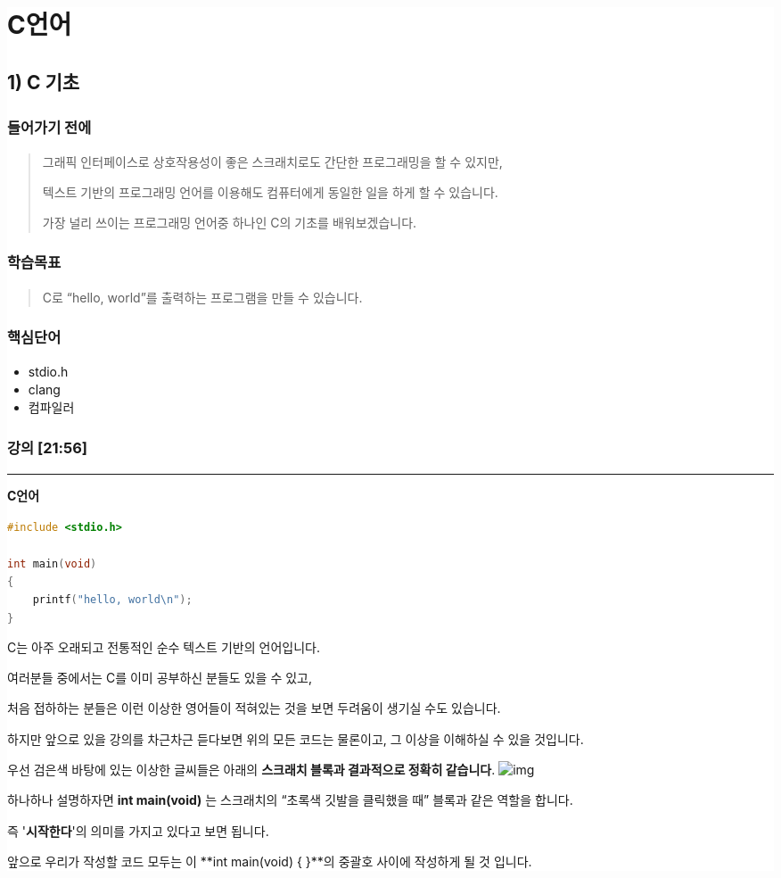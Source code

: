 # C언어

## 1) C 기초

### 들어가기 전에

> 그래픽 인터페이스로 상호작용성이 좋은 스크래치로도 간단한 프로그래밍을 할 수 있지만, 
>
> 텍스트 기반의 프로그래밍 언어를 이용해도 컴퓨터에게 동일한 일을 하게 할 수 있습니다. 
>
> 가장 널리 쓰이는 프로그래밍 언어중 하나인 C의 기초를 배워보겠습니다.

### 학습목표

> C로 “hello, world”를 출력하는 프로그램을 만들 수 있습니다.

### 핵심단어

- stdio.h
- clang
- 컴파일러



### 강의 [21:56]

___

**C언어**

```c
#include <stdio.h>

int main(void)
{
    printf("hello, world\n");
}
```

C는 아주 오래되고 전통적인 순수 텍스트 기반의 언어입니다.

여러분들 중에서는 C를 이미 공부하신 분들도 있을 수 있고,

처음 접하하는 분들은 이런 이상한 영어들이 적혀있는 것을 보면 두려움이 생기실 수도 있습니다.

하지만 앞으로 있을 강의를 차근차근 듣다보면 위의 모든 코드는 물론이고, 그 이상을 이해하실 수 있을 것입니다.

우선 검은색 바탕에 있는 이상한 글씨들은 아래의 **스크래치 블록과 결과적으로 정확히 같습니다**.
![img](https://cphinf.pstatic.net/mooc/20200608_293/1591590786465biqfW_PNG/mceclip1.png)

하나하나 설명하자면 **int main(void)** 는 스크래치의 “초록색 깃발을 클릭했을 때” 블록과 같은 역할을 합니다.

즉 '**시작한다**'의 의미를 가지고 있다고 보면 됩니다.

앞으로 우리가 작성할 코드 모두는 이 **int main(void) { }**의 중괄호 사이에 작성하게 될 것 입니다.
